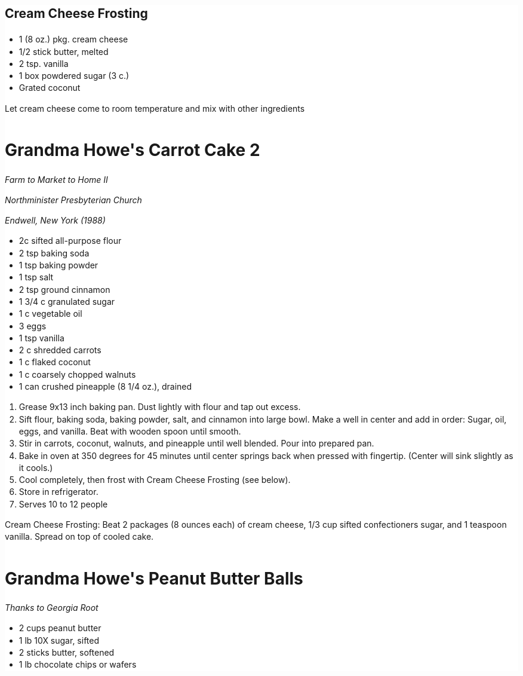 ## Cream Cheese Frosting

- 1 (8 oz.) pkg. cream cheese
- 1/2 stick butter, melted
- 2 tsp. vanilla
- 1 box powdered sugar (3 c.)
- Grated coconut

Let cream cheese come to room temperature and mix with other ingredients

# Grandma Howe's Carrot Cake 2

*Farm to Market to Home II*

*Northminister Presbyterian Church*

*Endwell, New York (1988)*

- 2c sifted all-purpose flour
- 2 tsp baking soda
- 1 tsp baking powder
- 1 tsp salt
- 2 tsp ground cinnamon
- 1 3/4 c granulated sugar
- 1 c vegetable oil
- 3 eggs
- 1 tsp vanilla
- 2 c shredded carrots
- 1 c flaked coconut
- 1 c coarsely chopped walnuts
- 1 can crushed pineapple (8 1/4 oz.), drained

1. Grease 9x13 inch baking pan. Dust lightly with flour and tap out excess.
2. Sift flour, baking soda, baking powder, salt, and cinnamon into large bowl. Make a well in center and add in order: Sugar, oil, eggs, and vanilla. Beat with wooden spoon until smooth.
3. Stir in carrots, coconut, walnuts, and pineapple until well blended. Pour into prepared pan.
4. Bake in oven at 350 degrees for 45 minutes until center springs back when pressed with fingertip. (Center will sink slightly as it cools.)
5. Cool completely, then frost with Cream Cheese Frosting (see below).
6. Store in refrigerator.
7. Serves 10 to 12 people

Cream Cheese Frosting: Beat 2 packages (8 ounces each) of cream cheese, 1/3 cup sifted confectioners sugar, and 1 teaspoon vanilla. Spread on top of cooled cake.

# Grandma Howe's Peanut Butter Balls

*Thanks to Georgia Root*

- 2 cups peanut butter
- 1 lb 10X sugar, sifted
- 2 sticks butter, softened
- 1 lb chocolate chips or wafers
